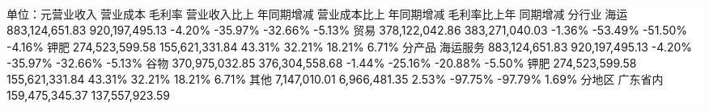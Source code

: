 单位：元营业收入
营业成本
毛利率
营业收入比上
年同期增减
营业成本比上
年同期增减
毛利率比上年
同期增减
分行业
海运
883,124,651.83
920,197,495.13
-4.20%
-35.97%
-32.66%
-5.13%
贸易
378,122,042.86
383,271,040.03
-1.36%
-53.49%
-51.50%
-4.16%
钾肥
274,523,599.58
155,621,331.84
43.31%
32.21%
18.21%
6.71%
分产品
海运服务
883,124,651.83
920,197,495.13
-4.20%
-35.97%
-32.66%
-5.13%
谷物
370,975,032.85
376,304,558.68
-1.44%
-25.16%
-20.88%
-5.50%
钾肥
274,523,599.58
155,621,331.84
43.31%
32.21%
18.21%
6.71%
其他
7,147,010.01
6,966,481.35
2.53%
-97.75%
-97.79%
1.69%
分地区
广东省内
159,475,345.37
137,557,923.59